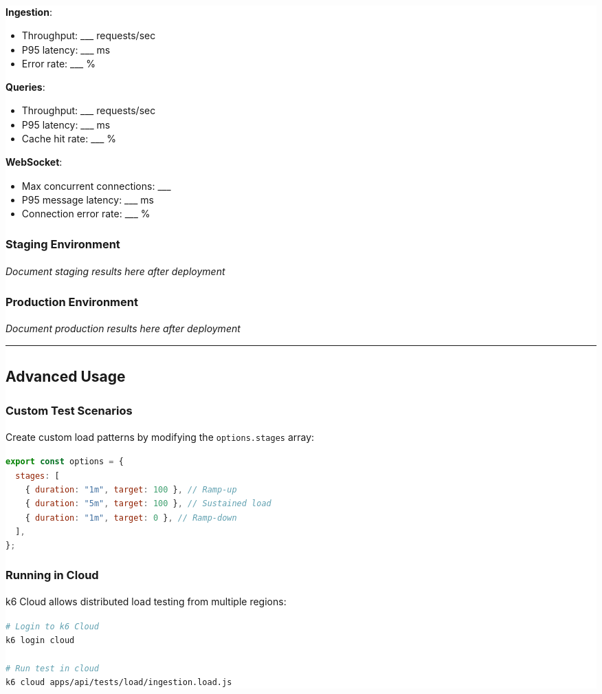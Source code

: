 **Ingestion**:

- Throughput: \_\_\_ requests/sec
- P95 latency: \_\_\_ ms
- Error rate: \_\_\_ %

**Queries**:

- Throughput: \_\_\_ requests/sec
- P95 latency: \_\_\_ ms
- Cache hit rate: \_\_\_ %

**WebSocket**:

- Max concurrent connections: \_\_\_
- P95 message latency: \_\_\_ ms
- Connection error rate: \_\_\_ %

### Staging Environment

_Document staging results here after deployment_

### Production Environment

_Document production results here after deployment_

---

## Advanced Usage

### Custom Test Scenarios

Create custom load patterns by modifying the `options.stages` array:

```javascript
export const options = {
  stages: [
    { duration: "1m", target: 100 }, // Ramp-up
    { duration: "5m", target: 100 }, // Sustained load
    { duration: "1m", target: 0 }, // Ramp-down
  ],
};
```

### Running in Cloud

k6 Cloud allows distributed load testing from multiple regions:

```bash
# Login to k6 Cloud
k6 login cloud

# Run test in cloud
k6 cloud apps/api/tests/load/ingestion.load.js
```
